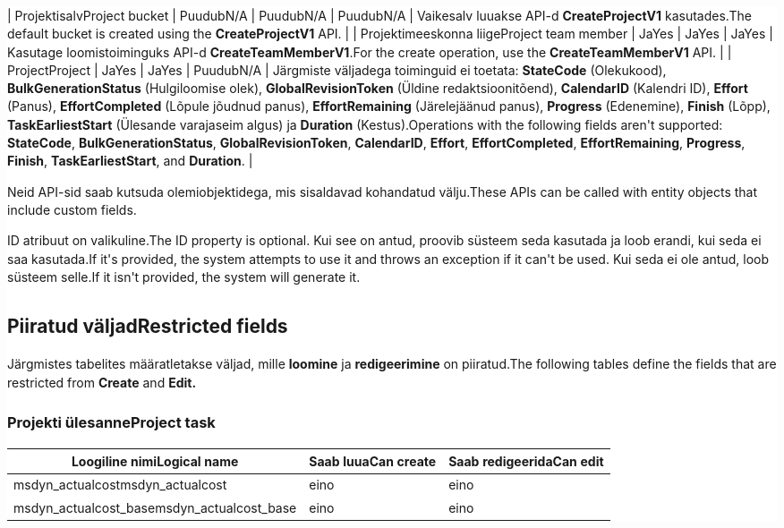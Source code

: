 | <span data-ttu-id="6b728-167">Projektisalv</span><span class="sxs-lookup"><span data-stu-id="6b728-167">Project bucket</span></span> | <span data-ttu-id="6b728-168">Puudub</span><span class="sxs-lookup"><span data-stu-id="6b728-168">N/A</span></span> | <span data-ttu-id="6b728-169">Puudub</span><span class="sxs-lookup"><span data-stu-id="6b728-169">N/A</span></span> | <span data-ttu-id="6b728-170">Puudub</span><span class="sxs-lookup"><span data-stu-id="6b728-170">N/A</span></span> | <span data-ttu-id="6b728-171">Vaikesalv luuakse API-d **CreateProjectV1** kasutades.</span><span class="sxs-lookup"><span data-stu-id="6b728-171">The default bucket is created using the **CreateProjectV1** API.</span></span> |
| <span data-ttu-id="6b728-172">Projektimeeskonna liige</span><span class="sxs-lookup"><span data-stu-id="6b728-172">Project team member</span></span> | <span data-ttu-id="6b728-173">Ja</span><span class="sxs-lookup"><span data-stu-id="6b728-173">Yes</span></span> | <span data-ttu-id="6b728-174">Ja</span><span class="sxs-lookup"><span data-stu-id="6b728-174">Yes</span></span> | <span data-ttu-id="6b728-175">Ja</span><span class="sxs-lookup"><span data-stu-id="6b728-175">Yes</span></span> | <span data-ttu-id="6b728-176">Kasutage loomistoiminguks API-d **CreateTeamMemberV1**.</span><span class="sxs-lookup"><span data-stu-id="6b728-176">For the create operation, use the **CreateTeamMemberV1** API.</span></span> |
| <span data-ttu-id="6b728-177">Project</span><span class="sxs-lookup"><span data-stu-id="6b728-177">Project</span></span> | <span data-ttu-id="6b728-178">Ja</span><span class="sxs-lookup"><span data-stu-id="6b728-178">Yes</span></span> | <span data-ttu-id="6b728-179">Ja</span><span class="sxs-lookup"><span data-stu-id="6b728-179">Yes</span></span> | <span data-ttu-id="6b728-180">Puudub</span><span class="sxs-lookup"><span data-stu-id="6b728-180">N/A</span></span> | <span data-ttu-id="6b728-181">Järgmiste väljadega toiminguid ei toetata: **StateCode** (Olekukood), **BulkGenerationStatus** (Hulgiloomise olek), **GlobalRevisionToken** (Üldine redaktsioonitõend), **CalendarID** (Kalendri ID), **Effort** (Panus), **EffortCompleted** (Lõpule jõudnud panus), **EffortRemaining** (Järelejäänud panus), **Progress** (Edenemine), **Finish** (Lõpp), **TaskEarliestStart** (Ülesande varajaseim algus) ja **Duration** (Kestus).</span><span class="sxs-lookup"><span data-stu-id="6b728-181">Operations with the following fields aren't supported: **StateCode**, **BulkGenerationStatus**, **GlobalRevisionToken**, **CalendarID**, **Effort**, **EffortCompleted**, **EffortRemaining**, **Progress**, **Finish**, **TaskEarliestStart**, and **Duration**.</span></span> |

<span data-ttu-id="6b728-182">Neid API-sid saab kutsuda olemiobjektidega, mis sisaldavad kohandatud välju.</span><span class="sxs-lookup"><span data-stu-id="6b728-182">These APIs can be called with entity objects that include custom fields.</span></span>

<span data-ttu-id="6b728-183">ID atribuut on valikuline.</span><span class="sxs-lookup"><span data-stu-id="6b728-183">The ID property is optional.</span></span> <span data-ttu-id="6b728-184">Kui see on antud, proovib süsteem seda kasutada ja loob erandi, kui seda ei saa kasutada.</span><span class="sxs-lookup"><span data-stu-id="6b728-184">If it's provided, the system attempts to use it and throws an exception if it can't be used.</span></span> <span data-ttu-id="6b728-185">Kui seda ei ole antud, loob süsteem selle.</span><span class="sxs-lookup"><span data-stu-id="6b728-185">If it isn't provided, the system will generate it.</span></span>

## <a name="restricted-fields"></a><span data-ttu-id="6b728-186">Piiratud väljad</span><span class="sxs-lookup"><span data-stu-id="6b728-186">Restricted fields</span></span>

<span data-ttu-id="6b728-187">Järgmistes tabelites määratletakse väljad, mille **loomine** ja **redigeerimine** on piiratud.</span><span class="sxs-lookup"><span data-stu-id="6b728-187">The following tables define the fields that are restricted from **Create** and **Edit.**</span></span>

### <a name="project-task"></a><span data-ttu-id="6b728-188">Projekti ülesanne</span><span class="sxs-lookup"><span data-stu-id="6b728-188">Project task</span></span>

| <span data-ttu-id="6b728-189">**Loogiline nimi**</span><span class="sxs-lookup"><span data-stu-id="6b728-189">**Logical name**</span></span>                       | <span data-ttu-id="6b728-190">**Saab luua**</span><span class="sxs-lookup"><span data-stu-id="6b728-190">**Can create**</span></span> | <span data-ttu-id="6b728-191">**Saab redigeerida**</span><span class="sxs-lookup"><span data-stu-id="6b728-191">**Can edit**</span></span>     |
|----------------------------------------|----------------|------------------|
| <span data-ttu-id="6b728-192">msdyn_actualcost</span><span class="sxs-lookup"><span data-stu-id="6b728-192">msdyn_actualcost</span></span>                       | <span data-ttu-id="6b728-193">ei</span><span class="sxs-lookup"><span data-stu-id="6b728-193">no</span></span>             | <span data-ttu-id="6b728-194">ei</span><span class="sxs-lookup"><span data-stu-id="6b728-194">no</span></span>               |
| <span data-ttu-id="6b728-195">msdyn_actualcost_base</span><span class="sxs-lookup"><span data-stu-id="6b728-195">msdyn_actualcost_base</span></span>                  | <span data-ttu-id="6b728-196">ei</span><span class="sxs-lookup"><span data-stu-id="6b728-196">no</span></span>             | <span data-ttu-id="6b728-197">ei</span><span class="sxs-lookup"><span data-stu-id="6b728-197">no</span></span>               |
